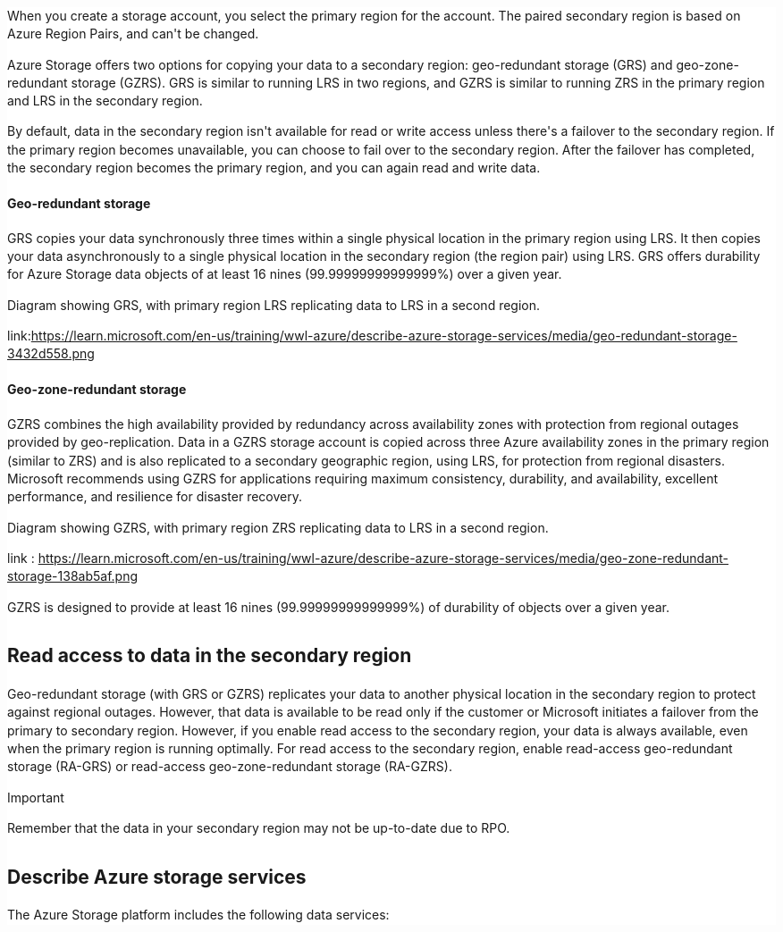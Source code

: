 When you create a storage account, you select the primary region for the account. The paired secondary region is based on Azure Region Pairs, and can't be changed.

Azure Storage offers two options for copying your data to a secondary region: geo-redundant storage (GRS) and geo-zone-redundant storage (GZRS). GRS is similar to running LRS in two regions, and GZRS is similar to running ZRS in the primary region and LRS in the secondary region.

By default, data in the secondary region isn't available for read or write access unless there's a failover to the secondary region. If the primary region becomes unavailable, you can choose to fail over to the secondary region. After the failover has completed, the secondary region becomes the primary region, and you can again read and write data.

#### Geo-redundant storage
GRS copies your data synchronously three times within a single physical location in the primary region using LRS. It then copies your data asynchronously to a single physical location in the secondary region (the region pair) using LRS. GRS offers durability for Azure Storage data objects of at least 16 nines (99.99999999999999%) over a given year.

Diagram showing GRS, with primary region LRS replicating data to LRS in a second region.

link:https://learn.microsoft.com/en-us/training/wwl-azure/describe-azure-storage-services/media/geo-redundant-storage-3432d558.png


#### Geo-zone-redundant storage
GZRS combines the high availability provided by redundancy across availability zones with protection from regional outages provided by geo-replication. Data in a GZRS storage account is copied across three Azure availability zones in the primary region (similar to ZRS) and is also replicated to a secondary geographic region, using LRS, for protection from regional disasters. Microsoft recommends using GZRS for applications requiring maximum consistency, durability, and availability, excellent performance, and resilience for disaster recovery.

Diagram showing GZRS, with primary region ZRS replicating data to LRS in a second region.

link : https://learn.microsoft.com/en-us/training/wwl-azure/describe-azure-storage-services/media/geo-zone-redundant-storage-138ab5af.png


GZRS is designed to provide at least 16 nines (99.99999999999999%) of durability of objects over a given year.

## Read access to data in the secondary region
Geo-redundant storage (with GRS or GZRS) replicates your data to another physical location in the secondary region to protect against regional outages. However, that data is available to be read only if the customer or Microsoft initiates a failover from the primary to secondary region. However, if you enable read access to the secondary region, your data is always available, even when the primary region is running optimally. For read access to the secondary region, enable read-access geo-redundant storage (RA-GRS) or read-access geo-zone-redundant storage (RA-GZRS).

 Important

Remember that the data in your secondary region may not be up-to-date due to RPO.

## Describe Azure storage services
The Azure Storage platform includes the following data services:
